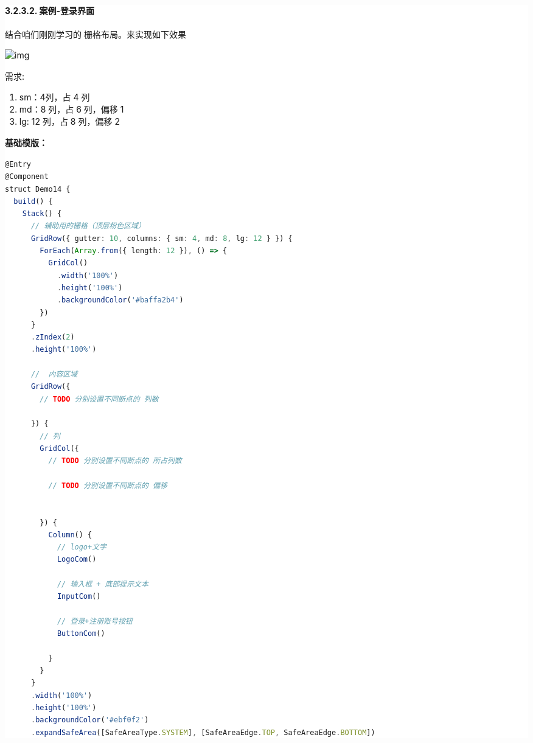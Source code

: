 ```typescript
```



#### 3.2.3.2. 案例-登录界面

结合咱们刚刚学习的 栅格布局。来实现如下效果

![img](https://cdn.nlark.com/yuque/0/2024/png/639379/1717147470593-8c9191c6-df26-46fc-a6f2-4a6983318109.png)

需求:

1. sm：4列，占 4 列
2. md：8 列，占 6 列，偏移 1
3. lg: 12 列，占 8 列，偏移 2

**基础模版：**

```ts
@Entry
@Component
struct Demo14 {
  build() {
    Stack() {
      // 辅助用的栅格（顶层粉色区域）
      GridRow({ gutter: 10, columns: { sm: 4, md: 8, lg: 12 } }) {
        ForEach(Array.from({ length: 12 }), () => {
          GridCol()
            .width('100%')
            .height('100%')
            .backgroundColor('#baffa2b4')
        })
      }
      .zIndex(2)
      .height('100%')

      //  内容区域
      GridRow({
        // TODO 分别设置不同断点的 列数

      }) {
        // 列
        GridCol({
          // TODO 分别设置不同断点的 所占列数

          // TODO 分别设置不同断点的 偏移


        }) {
          Column() {
            // logo+文字
            LogoCom()

            // 输入框 + 底部提示文本
            InputCom()

            // 登录+注册账号按钮
            ButtonCom()

          }
        }
      }
      .width('100%')
      .height('100%')
      .backgroundColor('#ebf0f2')
      .expandSafeArea([SafeAreaType.SYSTEM], [SafeAreaEdge.TOP, SafeAreaEdge.BOTTOM])
```
